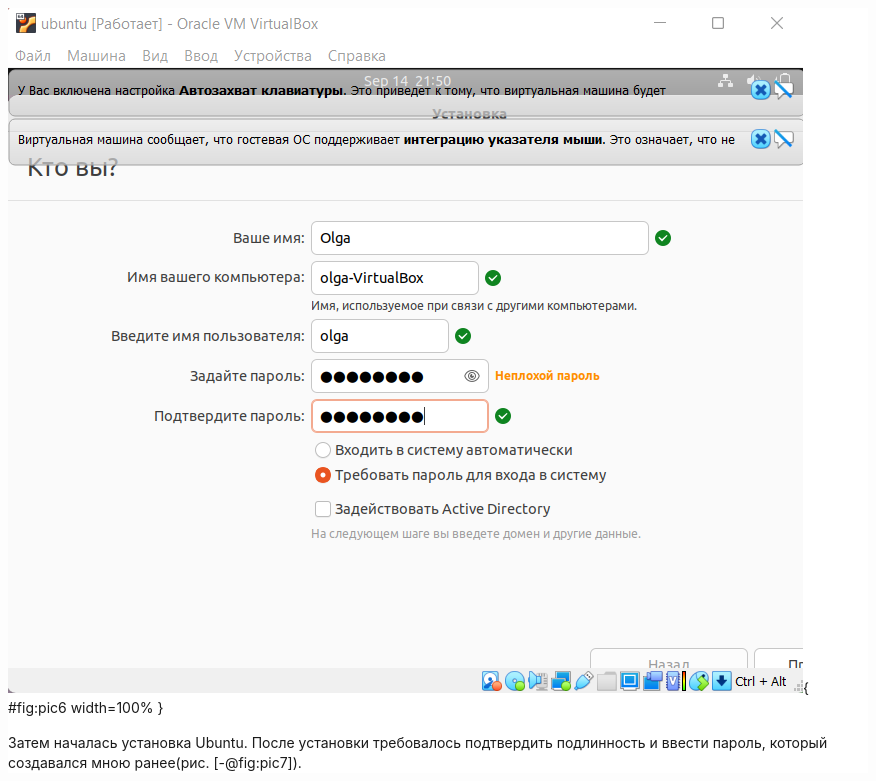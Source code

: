 ![Окно создания пользователя и задания пароля](image/pic6.jpeg){ #fig:pic6 width=100% }

Затем началась установка Ubuntu. После установки требовалось подтвердить
подлинность и ввести пароль, который создавался мною ранее(рис. [-@fig:pic7]).

